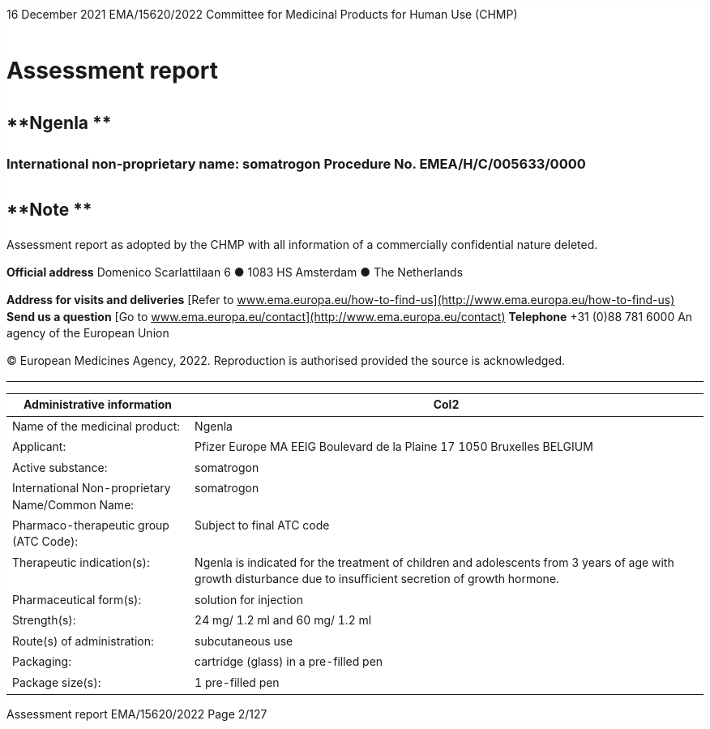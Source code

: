 16 December 2021
EMA/15620/2022
Committee for Medicinal Products for Human Use (CHMP)
# Assessment report
## **Ngenla **
### International non-proprietary name: somatrogon Procedure No. EMEA/H/C/005633/0000
## **Note **

Assessment report as adopted by the CHMP with all information of a commercially confidential
nature deleted.


**Official address** Domenico Scarlattilaan 6 **●** 1083 HS Amsterdam **●** The Netherlands


**Address for visits and deliveries** [Refer to www.ema.europa.eu/how-to-find-us](http://www.ema.europa.eu/how-to-find-us)
**Send us a question** [Go to www.ema.europa.eu/contact](http://www.ema.europa.eu/contact) **Telephone** +31 (0)88 781 6000 An agency of the European Union

© European Medicines Agency, 2022. Reproduction is authorised provided the source is acknowledged.


-----

|Administrative information|Col2|
|---|---|
|Name of the medicinal product:|Ngenla|
|Applicant:|Pfizer Europe MA EEIG Boulevard de la Plaine 17 1050 Bruxelles BELGIUM|
|Active substance:|somatrogon|
|International Non-proprietary Name/Common Name:|somatrogon|
|Pharmaco-therapeutic group (ATC Code):|Subject to final ATC code|
|Therapeutic indication(s):|Ngenla is indicated for the treatment of children and adolescents from 3 years of age with growth disturbance due to insufficient secretion of growth hormone.|
|Pharmaceutical form(s):|solution for injection|
|Strength(s):|24 mg/ 1.2 ml and 60 mg/ 1.2 ml|
|Route(s) of administration:|subcutaneous use|
|Packaging:|cartridge (glass) in a pre-filled pen|
|Package size(s):|1 pre-filled pen|


Assessment report
EMA/15620/2022 Page 2/127
